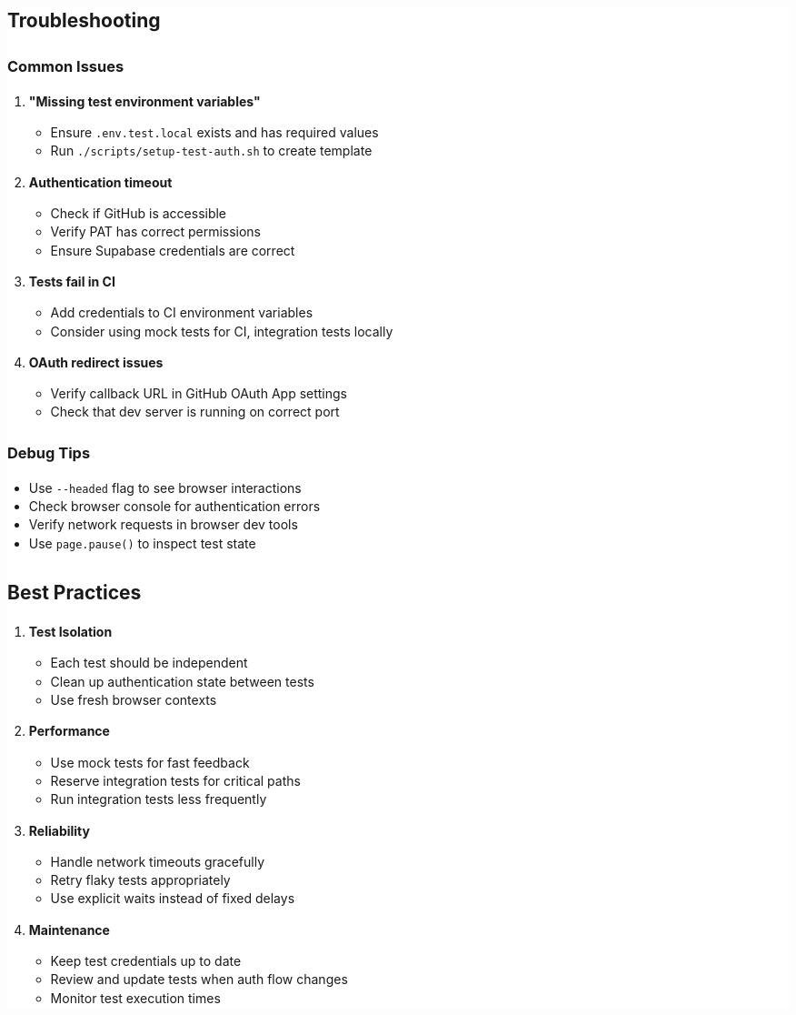 ## Troubleshooting

### Common Issues

1. **"Missing test environment variables"**
   - Ensure `.env.test.local` exists and has required values
   - Run `./scripts/setup-test-auth.sh` to create template

2. **Authentication timeout**
   - Check if GitHub is accessible
   - Verify PAT has correct permissions
   - Ensure Supabase credentials are correct

3. **Tests fail in CI**
   - Add credentials to CI environment variables
   - Consider using mock tests for CI, integration tests locally

4. **OAuth redirect issues**
   - Verify callback URL in GitHub OAuth App settings
   - Check that dev server is running on correct port

### Debug Tips
- Use `--headed` flag to see browser interactions
- Check browser console for authentication errors
- Verify network requests in browser dev tools
- Use `page.pause()` to inspect test state

## Best Practices

1. **Test Isolation**
   - Each test should be independent
   - Clean up authentication state between tests
   - Use fresh browser contexts

2. **Performance**
   - Use mock tests for fast feedback
   - Reserve integration tests for critical paths
   - Run integration tests less frequently

3. **Reliability**
   - Handle network timeouts gracefully
   - Retry flaky tests appropriately
   - Use explicit waits instead of fixed delays

4. **Maintenance**
   - Keep test credentials up to date
   - Review and update tests when auth flow changes
   - Monitor test execution times
